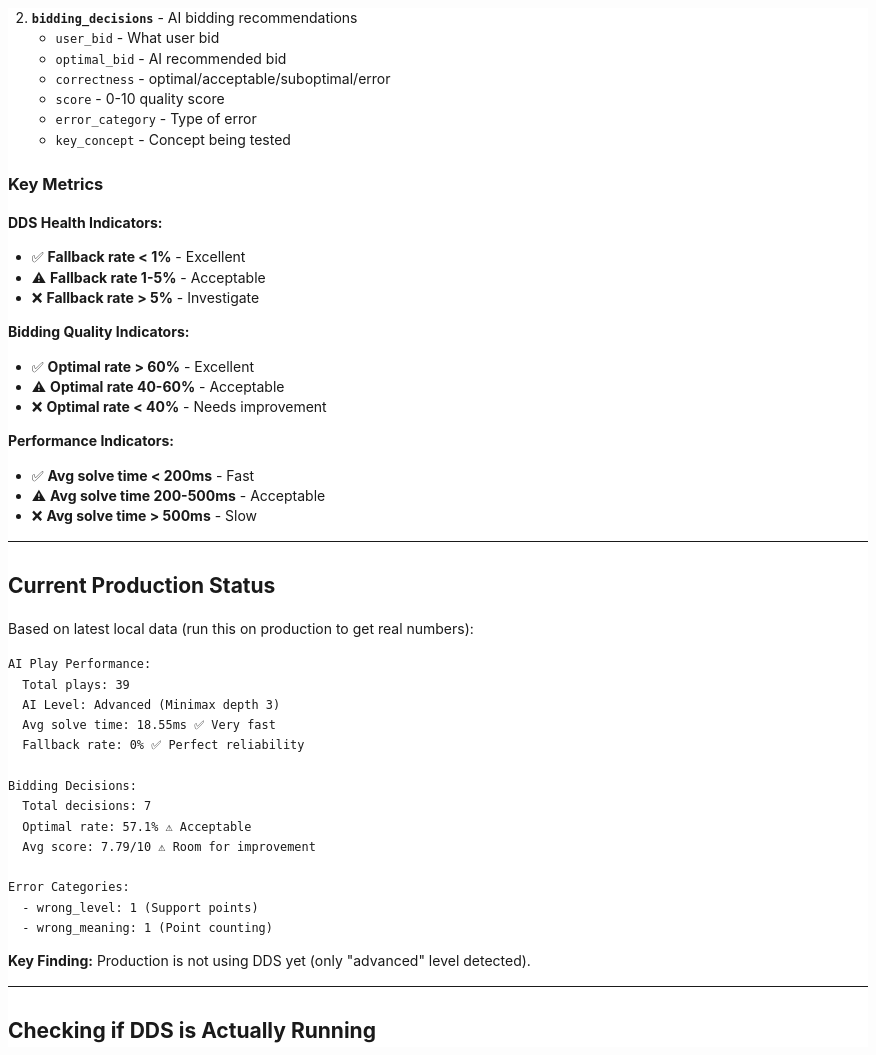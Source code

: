 2. **`bidding_decisions`** - AI bidding recommendations
   - `user_bid` - What user bid
   - `optimal_bid` - AI recommended bid
   - `correctness` - optimal/acceptable/suboptimal/error
   - `score` - 0-10 quality score
   - `error_category` - Type of error
   - `key_concept` - Concept being tested

### Key Metrics

**DDS Health Indicators:**
- ✅ **Fallback rate < 1%** - Excellent
- ⚠️ **Fallback rate 1-5%** - Acceptable
- ❌ **Fallback rate > 5%** - Investigate

**Bidding Quality Indicators:**
- ✅ **Optimal rate > 60%** - Excellent
- ⚠️ **Optimal rate 40-60%** - Acceptable
- ❌ **Optimal rate < 40%** - Needs improvement

**Performance Indicators:**
- ✅ **Avg solve time < 200ms** - Fast
- ⚠️ **Avg solve time 200-500ms** - Acceptable
- ❌ **Avg solve time > 500ms** - Slow

---

## Current Production Status

Based on latest local data (run this on production to get real numbers):

```
AI Play Performance:
  Total plays: 39
  AI Level: Advanced (Minimax depth 3)
  Avg solve time: 18.55ms ✅ Very fast
  Fallback rate: 0% ✅ Perfect reliability

Bidding Decisions:
  Total decisions: 7
  Optimal rate: 57.1% ⚠️ Acceptable
  Avg score: 7.79/10 ⚠️ Room for improvement

Error Categories:
  - wrong_level: 1 (Support points)
  - wrong_meaning: 1 (Point counting)
```

**Key Finding:** Production is not using DDS yet (only "advanced" level detected).

---

## Checking if DDS is Actually Running
